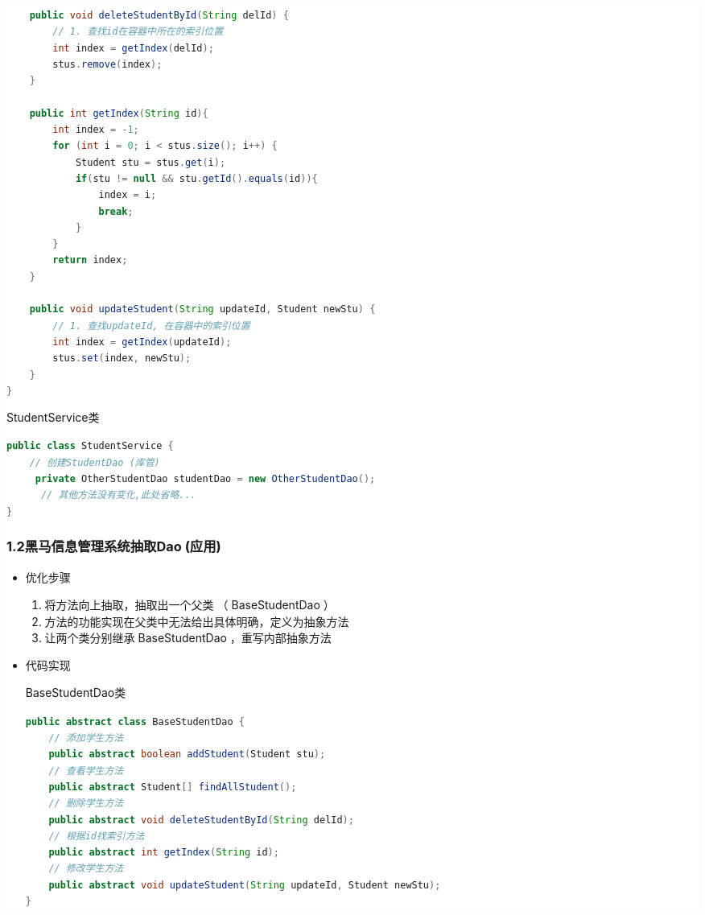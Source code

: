   ```java
      public void deleteStudentById(String delId) {
          // 1. 查找id在容器中所在的索引位置
          int index = getIndex(delId);
          stus.remove(index);
      }

      public int getIndex(String id){
          int index = -1;
          for (int i = 0; i < stus.size(); i++) {
              Student stu = stus.get(i);
              if(stu != null && stu.getId().equals(id)){
                  index = i;
                  break;
              }
          }
          return index;
      }

      public void updateStudent(String updateId, Student newStu) {
          // 1. 查找updateId, 在容器中的索引位置
          int index = getIndex(updateId);
          stus.set(index, newStu);
      }
  }
  ```

  StudentService类

  ```java
  public class StudentService {
      // 创建StudentDao (库管)
       private OtherStudentDao studentDao = new OtherStudentDao();
    	// 其他方法没有变化,此处省略...
  }    
  ```

### 1.2黑马信息管理系统抽取Dao (应用)

+ 优化步骤

  1. 将方法向上抽取，抽取出一个父类 （ BaseStudentDao ）
  2. 方法的功能实现在父类中无法给出具体明确，定义为抽象方法
  3. 让两个类分别继承 BaseStudentDao ，重写内部抽象方法

+ 代码实现

  BaseStudentDao类

  ```java
  public abstract class BaseStudentDao {
      // 添加学生方法
      public abstract boolean addStudent(Student stu);
      // 查看学生方法
      public abstract Student[] findAllStudent();
      // 删除学生方法
      public abstract void deleteStudentById(String delId);
      // 根据id找索引方法
      public abstract int getIndex(String id);
      // 修改学生方法
      public abstract void updateStudent(String updateId, Student newStu);
  }
  ```
